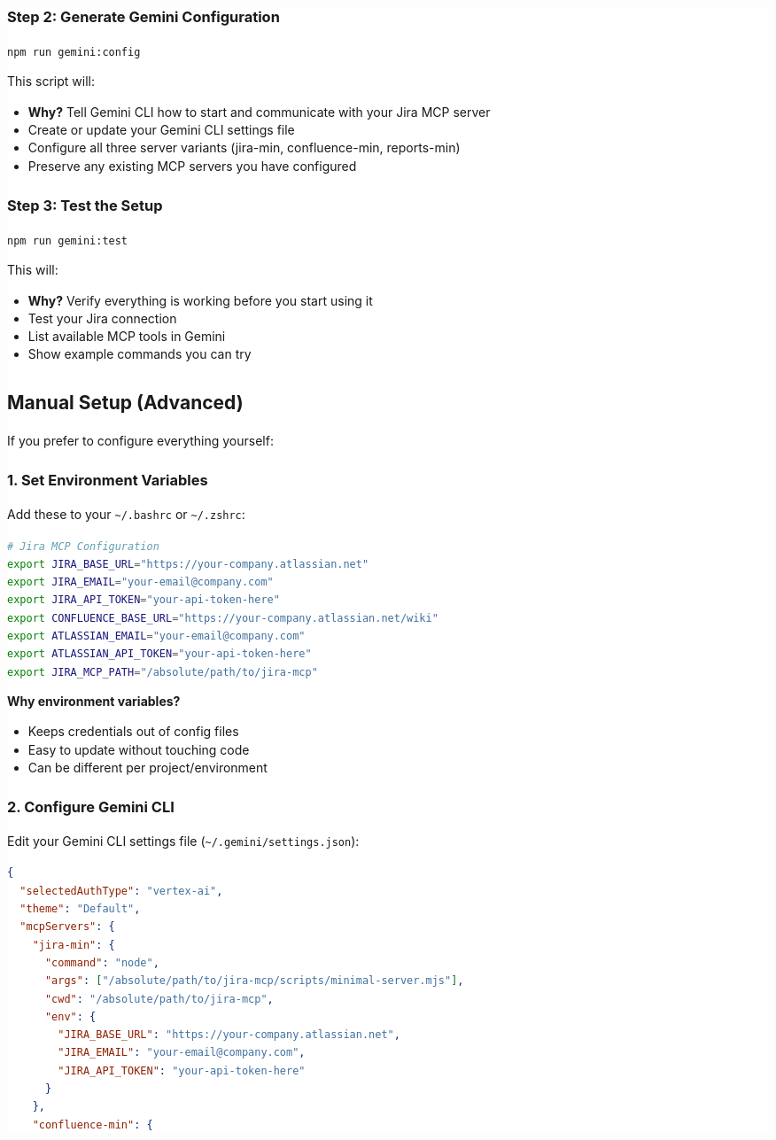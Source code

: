 ### Step 2: Generate Gemini Configuration
```bash
npm run gemini:config
```

This script will:
- **Why?** Tell Gemini CLI how to start and communicate with your Jira MCP server
- Create or update your Gemini CLI settings file
- Configure all three server variants (jira-min, confluence-min, reports-min)
- Preserve any existing MCP servers you have configured

### Step 3: Test the Setup
```bash
npm run gemini:test
```

This will:
- **Why?** Verify everything is working before you start using it
- Test your Jira connection
- List available MCP tools in Gemini
- Show example commands you can try

## Manual Setup (Advanced)

If you prefer to configure everything yourself:

### 1. Set Environment Variables

Add these to your `~/.bashrc` or `~/.zshrc`:

```bash
# Jira MCP Configuration
export JIRA_BASE_URL="https://your-company.atlassian.net"
export JIRA_EMAIL="your-email@company.com"
export JIRA_API_TOKEN="your-api-token-here"
export CONFLUENCE_BASE_URL="https://your-company.atlassian.net/wiki"
export ATLASSIAN_EMAIL="your-email@company.com"
export ATLASSIAN_API_TOKEN="your-api-token-here"
export JIRA_MCP_PATH="/absolute/path/to/jira-mcp"
```

**Why environment variables?**
- Keeps credentials out of config files
- Easy to update without touching code
- Can be different per project/environment

### 2. Configure Gemini CLI

Edit your Gemini CLI settings file (`~/.gemini/settings.json`):

```json
{
  "selectedAuthType": "vertex-ai",
  "theme": "Default",
  "mcpServers": {
    "jira-min": {
      "command": "node",
      "args": ["/absolute/path/to/jira-mcp/scripts/minimal-server.mjs"],
      "cwd": "/absolute/path/to/jira-mcp",
      "env": {
        "JIRA_BASE_URL": "https://your-company.atlassian.net",
        "JIRA_EMAIL": "your-email@company.com",
        "JIRA_API_TOKEN": "your-api-token-here"
      }
    },
    "confluence-min": {
```